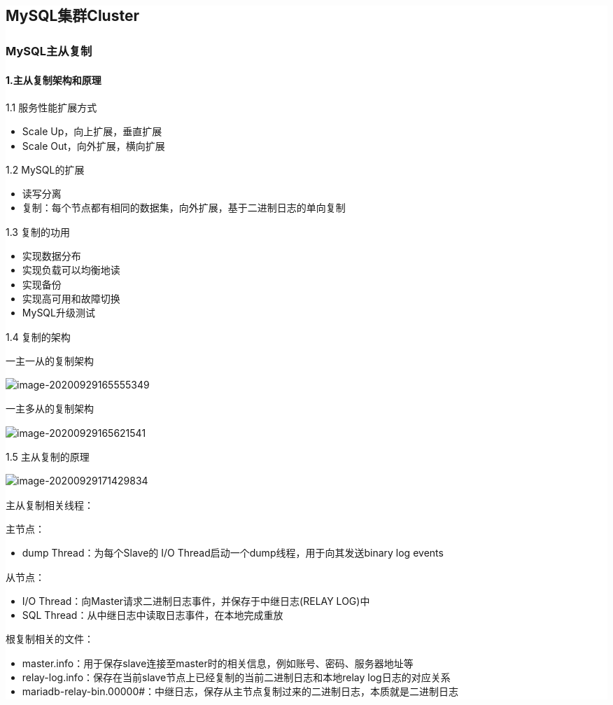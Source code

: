 

## MySQL集群Cluster



### MySQL主从复制

#### 1.主从复制架构和原理

1.1 服务性能扩展方式

* Scale Up，向上扩展，垂直扩展
* Scale Out，向外扩展，横向扩展

1.2 MySQL的扩展

* 读写分离
* 复制：每个节点都有相同的数据集，向外扩展，基于二进制日志的单向复制

1.3 复制的功用

* 实现数据分布
* 实现负载可以均衡地读
* 实现备份
* 实现高可用和故障切换
* MySQL升级测试

1.4 复制的架构

一主一从的复制架构

![image-20200929165555349](C:\Users\a\AppData\Roaming\Typora\typora-user-images\image-20200929165555349.png)

一主多从的复制架构

![image-20200929165621541](C:\Users\a\AppData\Roaming\Typora\typora-user-images\image-20200929165621541.png)

1.5 主从复制的原理

![image-20200929171429834](C:\Users\a\AppData\Roaming\Typora\typora-user-images\image-20200929171429834.png)

主从复制相关线程：

主节点：

* dump Thread：为每个Slave的 I/O Thread启动一个dump线程，用于向其发送binary log events

从节点：

* I/O Thread：向Master请求二进制日志事件，并保存于中继日志(RELAY LOG)中
* SQL Thread：从中继日志中读取日志事件，在本地完成重放

根复制相关的文件：

* master.info：用于保存slave连接至master时的相关信息，例如账号、密码、服务器地址等
* relay-log.info：保存在当前slave节点上已经复制的当前二进制日志和本地relay log日志的对应关系
* mariadb-relay-bin.00000#：中继日志，保存从主节点复制过来的二进制日志，本质就是二进制日志
